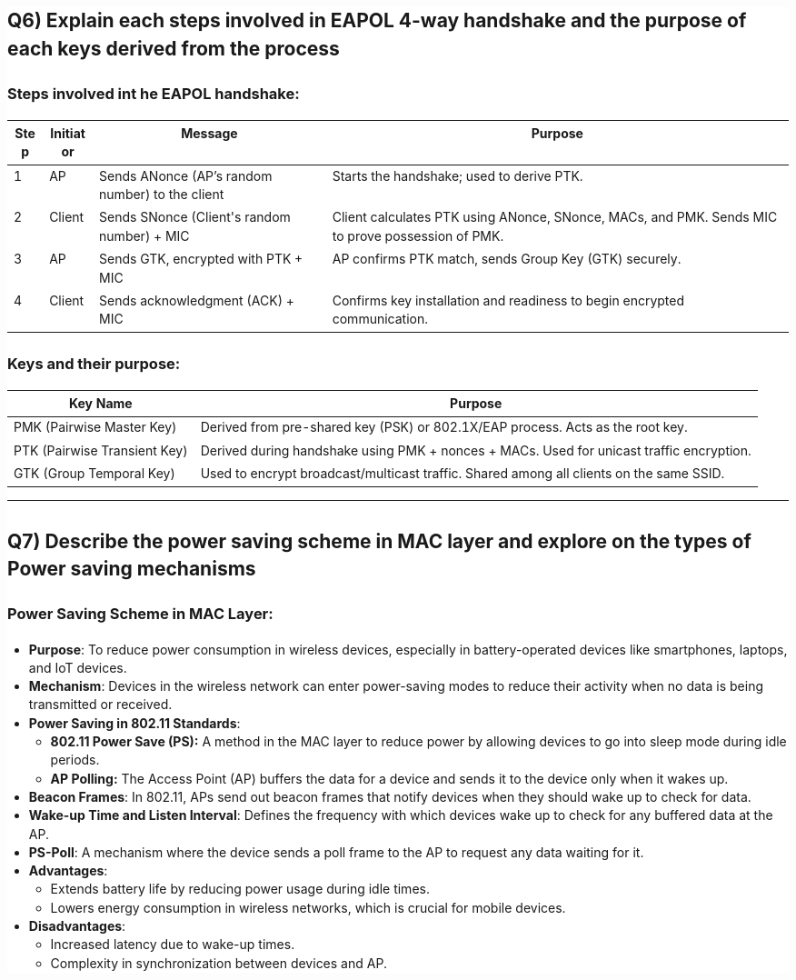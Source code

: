 ## Q6) Explain each steps involved in EAPOL 4-way handshake and the purpose of each keys derived from the process

### Steps involved int he EAPOL handshake:
|Step | Initiator | Message | Purpose|
|----|----|----|----|
|1 | AP | Sends ANonce (AP’s random number) to the client | Starts the handshake; used to derive PTK.|
|2 | Client | Sends SNonce (Client's random number) + MIC | Client calculates PTK using ANonce, SNonce, MACs, and PMK. Sends MIC to prove possession of PMK.|
|3 | AP | Sends GTK, encrypted with PTK + MIC | AP confirms PTK match, sends Group Key (GTK) securely.|
|4 | Client | Sends acknowledgment (ACK) + MIC | Confirms key installation and readiness to begin encrypted communication.|

### Keys and their purpose:
|Key Name | Purpose|
|---|----|
|PMK (Pairwise Master Key) | Derived from pre-shared key (PSK) or 802.1X/EAP process. Acts as the root key.|
|PTK (Pairwise Transient Key) | Derived during handshake using PMK + nonces + MACs. Used for unicast traffic encryption.|
|GTK (Group Temporal Key) | Used to encrypt broadcast/multicast traffic. Shared among all clients on the same SSID.|

---
## Q7) Describe the power saving scheme in MAC layer and explore on the types of Power saving mechanisms

### Power Saving Scheme in MAC Layer:
 - **Purpose**: To reduce power consumption in wireless devices, especially in battery-operated devices like smartphones, laptops, and IoT devices.
 - **Mechanism**: Devices in the wireless network can enter power-saving modes to reduce their activity when no data is being transmitted or received.
 - **Power Saving in 802.11 Standards**:
     - **802.11 Power Save (PS):** A method in the MAC layer to reduce power by allowing devices to go into sleep mode during idle periods.
     - **AP Polling:** The Access Point (AP) buffers the data for a device and sends it to the device only when it wakes up.
 - **Beacon Frames**: In 802.11, APs send out beacon frames that notify devices when they should wake up to check for data.
 - **Wake-up Time and Listen Interval**: Defines the frequency with which devices wake up to check for any buffered data at the AP.
 - **PS-Poll**: A mechanism where the device sends a poll frame to the AP to request any data waiting for it.
 - **Advantages**:
     - Extends battery life by reducing power usage during idle times.
     - Lowers energy consumption in wireless networks, which is crucial for mobile devices.
 - **Disadvantages**:
     - Increased latency due to wake-up times.
     - Complexity in synchronization between devices and AP.
    